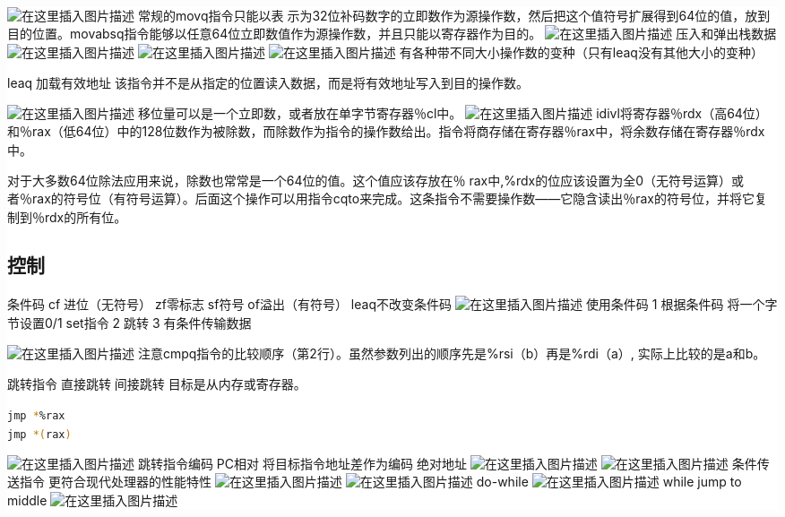 ![在这里插入图片描述](https://img-blog.csdnimg.cn/20210125161154921.png?x-oss-process=image/watermark,type_ZmFuZ3poZW5naGVpdGk,shadow_10,text_aHR0cHM6Ly9ibG9nLmNzZG4ubmV0L3dlaXhpbl80MzYyNzU2MQ==,size_16,color_FFFFFF,t_70)
 常规的movq指令只能以表 示为32位补码数字的立即数作为源操作数，然后把这个值符号扩展得到64位的值，放到目的位置。movabsq指令能够以任意64位立即数值作为源操作数，并且只能以寄存器作为目的。
 ![在这里插入图片描述](https://img-blog.csdnimg.cn/20210125170102211.png?x-oss-process=image/watermark,type_ZmFuZ3poZW5naGVpdGk,shadow_10,text_aHR0cHM6Ly9ibG9nLmNzZG4ubmV0L3dlaXhpbl80MzYyNzU2MQ==,size_16,color_FFFFFF,t_70)
压入和弹出栈数据
![在这里插入图片描述](https://img-blog.csdnimg.cn/20210126094958798.png?x-oss-process=image/watermark,type_ZmFuZ3poZW5naGVpdGk,shadow_10,text_aHR0cHM6Ly9ibG9nLmNzZG4ubmV0L3dlaXhpbl80MzYyNzU2MQ==,size_16,color_FFFFFF,t_70)
![在这里插入图片描述](https://img-blog.csdnimg.cn/20210126095313740.png?x-oss-process=image/watermark,type_ZmFuZ3poZW5naGVpdGk,shadow_10,text_aHR0cHM6Ly9ibG9nLmNzZG4ubmV0L3dlaXhpbl80MzYyNzU2MQ==,size_16,color_FFFFFF,t_70)
![在这里插入图片描述](https://img-blog.csdnimg.cn/20210126095518272.png?x-oss-process=image/watermark,type_ZmFuZ3poZW5naGVpdGk,shadow_10,text_aHR0cHM6Ly9ibG9nLmNzZG4ubmV0L3dlaXhpbl80MzYyNzU2MQ==,size_16,color_FFFFFF,t_70)
有各种带不同大小操作数的变种（只有leaq没有其他大小的变种）

leaq 加载有效地址 该指令并不是从指定的位置读入数据，而是将有效地址写入到目的操作数。

![在这里插入图片描述](https://img-blog.csdnimg.cn/20210126100935828.png?x-oss-process=image/watermark,type_ZmFuZ3poZW5naGVpdGk,shadow_10,text_aHR0cHM6Ly9ibG9nLmNzZG4ubmV0L3dlaXhpbl80MzYyNzU2MQ==,size_16,color_FFFFFF,t_70)
移位量可以是一个立即数，或者放在单字节寄存器％cl中。
![在这里插入图片描述](https://img-blog.csdnimg.cn/20210126103153252.png?x-oss-process=image/watermark,type_ZmFuZ3poZW5naGVpdGk,shadow_10,text_aHR0cHM6Ly9ibG9nLmNzZG4ubmV0L3dlaXhpbl80MzYyNzU2MQ==,size_16,color_FFFFFF,t_70)
idivl将寄存器％rdx（高64位）和％rax（低64位）中的128位数作为被除数，而除数作为指令的操作数给出。指令将商存储在寄存器％rax中，将余数存储在寄存器％rdx中。

对于大多数64位除法应用来说，除数也常常是一个64位的值。这个值应该存放在％ rax中,%rdx的位应该设置为全0（无符号运算）或者％rax的符号位（有符号运算）。后面这个操作可以用指令cqto来完成。这条指令不需要操作数——它隐含读出％rax的符号位，并将它复制到％rdx的所有位。

## 控制

条件码
cf 进位（无符号） zf零标志 sf符号 of溢出（有符号）
leaq不改变条件码
![在这里插入图片描述](https://img-blog.csdnimg.cn/20210126105434600.png?x-oss-process=image/watermark,type_ZmFuZ3poZW5naGVpdGk,shadow_10,text_aHR0cHM6Ly9ibG9nLmNzZG4ubmV0L3dlaXhpbl80MzYyNzU2MQ==,size_16,color_FFFFFF,t_70)
使用条件码
1 根据条件码 将一个字节设置0/1 set指令
2 跳转
3 有条件传输数据

![在这里插入图片描述](https://img-blog.csdnimg.cn/20210126105628237.png?x-oss-process=image/watermark,type_ZmFuZ3poZW5naGVpdGk,shadow_10,text_aHR0cHM6Ly9ibG9nLmNzZG4ubmV0L3dlaXhpbl80MzYyNzU2MQ==,size_16,color_FFFFFF,t_70)
注意cmpq指令的比较顺序（第2行）。虽然参数列出的顺序先是%rsi（b）再是%rdi（a）, 实际上比较的是a和b。

跳转指令
直接跳转
间接跳转 目标是从内存或寄存器。 

```bash
jmp *%rax 
jmp *(rax)
```
![在这里插入图片描述](https://img-blog.csdnimg.cn/20210126110421271.png?x-oss-process=image/watermark,type_ZmFuZ3poZW5naGVpdGk,shadow_10,text_aHR0cHM6Ly9ibG9nLmNzZG4ubmV0L3dlaXhpbl80MzYyNzU2MQ==,size_16,color_FFFFFF,t_70)
跳转指令编码 
PC相对 将目标指令地址差作为编码
绝对地址
![在这里插入图片描述](https://img-blog.csdnimg.cn/20210126184315166.png)
![在这里插入图片描述](https://img-blog.csdnimg.cn/20210126184326237.png)
条件传送指令
更符合现代处理器的性能特性
![在这里插入图片描述](https://img-blog.csdnimg.cn/20210126214733634.png?x-oss-process=image/watermark,type_ZmFuZ3poZW5naGVpdGk,shadow_10,text_aHR0cHM6Ly9ibG9nLmNzZG4ubmV0L3dlaXhpbl80MzYyNzU2MQ==,size_16,color_FFFFFF,t_70)
![在这里插入图片描述](https://img-blog.csdnimg.cn/20210126214857198.png?x-oss-process=image/watermark,type_ZmFuZ3poZW5naGVpdGk,shadow_10,text_aHR0cHM6Ly9ibG9nLmNzZG4ubmV0L3dlaXhpbl80MzYyNzU2MQ==,size_16,color_FFFFFF,t_70)
do-while
![在这里插入图片描述](https://img-blog.csdnimg.cn/20210126215059244.png)
while
jump to middle
![在这里插入图片描述](https://img-blog.csdnimg.cn/20210126215234106.png)